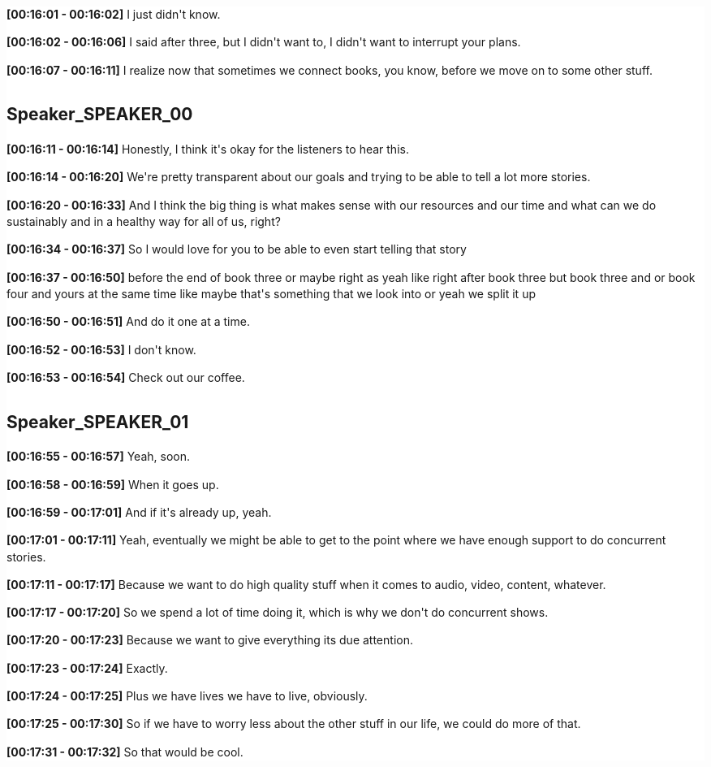 **[00:16:01 - 00:16:02]** I just didn't know.

**[00:16:02 - 00:16:06]** I said after three, but I didn't want to, I didn't want to interrupt your plans.

**[00:16:07 - 00:16:11]** I realize now that sometimes we connect books, you know, before we move on to some other stuff.


## Speaker_SPEAKER_00

**[00:16:11 - 00:16:14]** Honestly, I think it's okay for the listeners to hear this.

**[00:16:14 - 00:16:20]** We're pretty transparent about our goals and trying to be able to tell a lot more stories.

**[00:16:20 - 00:16:33]** And I think the big thing is what makes sense with our resources and our time and what can we do sustainably and in a healthy way for all of us, right?

**[00:16:34 - 00:16:37]** So I would love for you to be able to even start telling that story

**[00:16:37 - 00:16:50]** before the end of book three or maybe right as yeah like right after book three but book three and or book four and yours at the same time like maybe that's something that we look into or yeah we split it up

**[00:16:50 - 00:16:51]** And do it one at a time.

**[00:16:52 - 00:16:53]** I don't know.

**[00:16:53 - 00:16:54]** Check out our coffee.


## Speaker_SPEAKER_01

**[00:16:55 - 00:16:57]** Yeah, soon.

**[00:16:58 - 00:16:59]** When it goes up.

**[00:16:59 - 00:17:01]** And if it's already up, yeah.

**[00:17:01 - 00:17:11]** Yeah, eventually we might be able to get to the point where we have enough support to do concurrent stories.

**[00:17:11 - 00:17:17]** Because we want to do high quality stuff when it comes to audio, video, content, whatever.

**[00:17:17 - 00:17:20]** So we spend a lot of time doing it, which is why we don't do concurrent shows.

**[00:17:20 - 00:17:23]** Because we want to give everything its due attention.

**[00:17:23 - 00:17:24]** Exactly.

**[00:17:24 - 00:17:25]** Plus we have lives we have to live, obviously.

**[00:17:25 - 00:17:30]** So if we have to worry less about the other stuff in our life, we could do more of that.

**[00:17:31 - 00:17:32]** So that would be cool.

